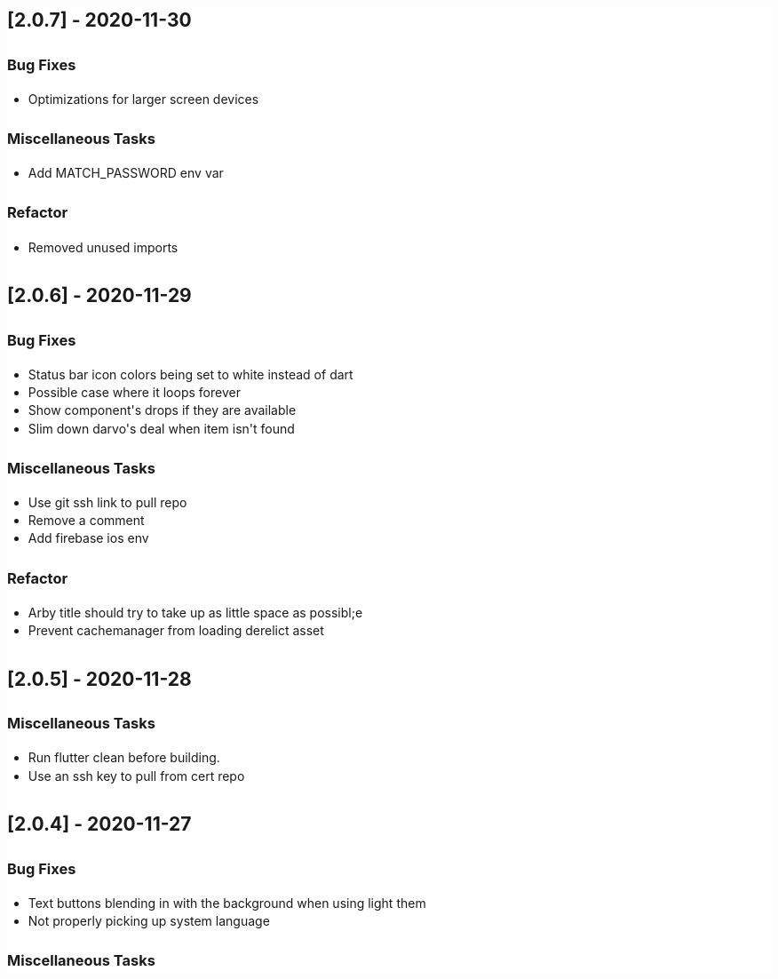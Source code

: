 ## [2.0.7] - 2020-11-30

### Bug Fixes

- Optimizations for larger screen devices

### Miscellaneous Tasks

- Add MATCH_PASSWORD env var

### Refactor

- Removed unused imports

## [2.0.6] - 2020-11-29

### Bug Fixes

- Status bar icon colors being set to white instead of dart
- Possible case where it loops forever
- Show component's drops if they are available
- Slim down darvo's deal when item isn't found

### Miscellaneous Tasks

- Use git ssh link to pull repo
- Remove a comment
- Add firebase ios env

### Refactor

- Arby title should try to take up as little space as  possibl;e
- Prevent cachemanager from loading derelict asset

## [2.0.5] - 2020-11-28

### Miscellaneous Tasks

- Run flutter clean before building.
- Use an ssh key to pull from cert repo

## [2.0.4] - 2020-11-27

### Bug Fixes

- Text buttons blending in with the background when using light them
- Not properly picking up system language

### Miscellaneous Tasks
